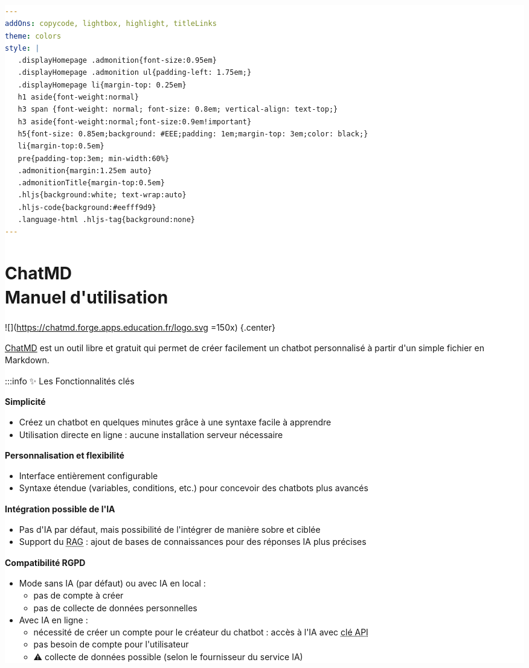 ```yaml
---
addOns: copycode, lightbox, highlight, titleLinks
theme: colors
style: |
   .displayHomepage .admonition{font-size:0.95em}
   .displayHomepage .admonition ul{padding-left: 1.75em;}
   .displayHomepage li{margin-top: 0.25em}
   h1 aside{font-weight:normal}
   h3 span {font-weight: normal; font-size: 0.8em; vertical-align: text-top;}
   h3 aside{font-weight:normal;font-size:0.9em!important}
   h5{font-size: 0.85em;background: #EEE;padding: 1em;margin-top: 3em;color: black;}
   li{margin-top:0.5em}
   pre{padding-top:3em; min-width:60%}
   .admonition{margin:1.25em auto}
   .admonitionTitle{margin-top:0.5em}
   .hljs{background:white; text-wrap:auto}
   .hljs-code{background:#eefff9d9}
   .language-html .hljs-tag{background:none}
---
```


# ChatMD <aside>Manuel d'utilisation</aside>


![](https://chatmd.forge.apps.education.fr/logo.svg =150x) {.center}

[ChatMD](https://chatmd.forge.apps.education.fr/) est un outil libre et gratuit qui permet de créer facilement un chatbot personnalisé à partir d'un simple fichier en Markdown.

:::info ✨ Les Fonctionnalités clés

**Simplicité**
- Créez un chatbot en quelques minutes grâce à une syntaxe facile à apprendre
- Utilisation directe en ligne : aucune installation serveur nécessaire

**Personnalisation et flexibilité**
- Interface entièrement configurable
- Syntaxe étendue (variables, conditions, etc.) pour concevoir des chatbots plus avancés

**Intégration possible de l'IA**
- Pas d'IA par défaut, mais possibilité de l'intégrer de manière sobre et ciblée
- Support du <abbr title="Retrieval-Augmented Generation">RAG</abbr> : ajout de bases de connaissances pour des réponses IA plus précises

**Compatibilité RGPD**
- Mode sans IA (par défaut) ou avec IA en local :
	- pas de compte à créer
	- pas de collecte de données personnelles
- Avec IA en ligne :
	- nécessité de créer un compte pour le créateur du chatbot : accès à l'IA avec <abbr title="mot de passe pour pouvoir interroger un LLM et obtenir une réponse">clé API</abbr>
	- pas besoin de compte pour l'utilisateur
	- ⚠️ collecte de données possible (selon le fournisseur du service IA)
